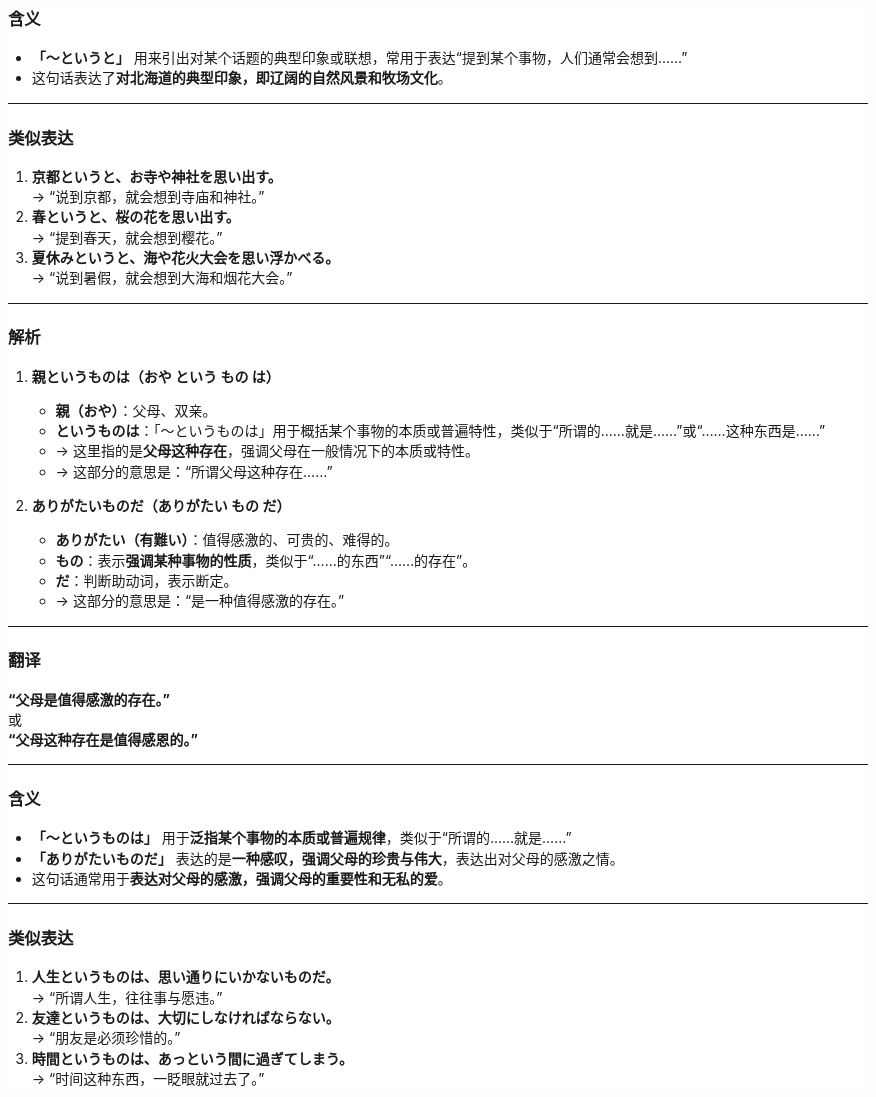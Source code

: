 ### **含义**
- **「～というと」** 用来引出对某个话题的典型印象或联想，常用于表达“提到某个事物，人们通常会想到……”
- 这句话表达了**对北海道的典型印象，即辽阔的自然风景和牧场文化**。

---

### **类似表达**
1. **京都というと、お寺や神社を思い出す。**  
   → “说到京都，就会想到寺庙和神社。”
2. **春というと、桜の花を思い出す。**  
   → “提到春天，就会想到樱花。”
3. **夏休みというと、海や花火大会を思い浮かべる。**  
   → “说到暑假，就会想到大海和烟花大会。”




---


### **解析**

1. **親というものは（おや という もの は）**
    - **親（おや）**：父母、双亲。
    - **というものは**：「～というものは」用于概括某个事物的本质或普遍特性，类似于“所谓的……就是……”或“……这种东西是……”
    - → 这里指的是**父母这种存在**，强调父母在一般情况下的本质或特性。
    - → 这部分的意思是：“所谓父母这种存在……”

2. **ありがたいものだ（ありがたい もの だ）**
    - **ありがたい（有難い）**：值得感激的、可贵的、难得的。
    - **もの**：表示**强调某种事物的性质**，类似于“……的东西”“……的存在”。
    - **だ**：判断助动词，表示断定。
    - → 这部分的意思是：“是一种值得感激的存在。”

---

### **翻译**
**“父母是值得感激的存在。”**  
或  
**“父母这种存在是值得感恩的。”**

---

### **含义**
- **「～というものは」** 用于**泛指某个事物的本质或普遍规律**，类似于“所谓的……就是……”
- **「ありがたいものだ」** 表达的是**一种感叹，强调父母的珍贵与伟大**，表达出对父母的感激之情。
- 这句话通常用于**表达对父母的感激，强调父母的重要性和无私的爱**。

---

### **类似表达**
1. **人生というものは、思い通りにいかないものだ。**  
   → “所谓人生，往往事与愿违。”
2. **友達というものは、大切にしなければならない。**  
   → “朋友是必须珍惜的。”
3. **時間というものは、あっという間に過ぎてしまう。**  
   → “时间这种东西，一眨眼就过去了。”
